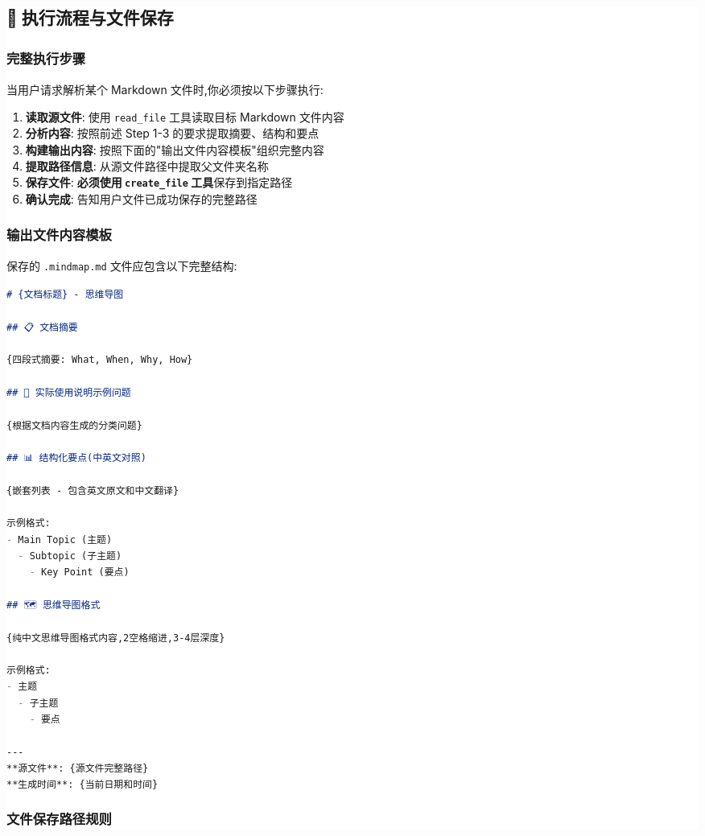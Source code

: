 
## 🚀 执行流程与文件保存

### 完整执行步骤

当用户请求解析某个 Markdown 文件时,你必须按以下步骤执行:

1. **读取源文件**: 使用 `read_file` 工具读取目标 Markdown 文件内容
2. **分析内容**: 按照前述 Step 1-3 的要求提取摘要、结构和要点
3. **构建输出内容**: 按照下面的"输出文件内容模板"组织完整内容
4. **提取路径信息**: 从源文件路径中提取父文件夹名称
5. **保存文件**: **必须使用 `create_file` 工具**保存到指定路径
6. **确认完成**: 告知用户文件已成功保存的完整路径

### 输出文件内容模板

保存的 `.mindmap.md` 文件应包含以下完整结构:

```markdown
# {文档标题} - 思维导图

## 📋 文档摘要

{四段式摘要: What, When, Why, How}

## 🎯 实际使用说明示例问题

{根据文档内容生成的分类问题}

## 📊 结构化要点(中英文对照)

{嵌套列表 - 包含英文原文和中文翻译}

示例格式:
- Main Topic (主题)
  - Subtopic (子主题)
    - Key Point (要点)

## 🗺️ 思维导图格式

{纯中文思维导图格式内容,2空格缩进,3-4层深度}

示例格式:
- 主题
  - 子主题
    - 要点

---
**源文件**: {源文件完整路径}
**生成时间**: {当前日期和时间}
```

### 文件保存路径规则
